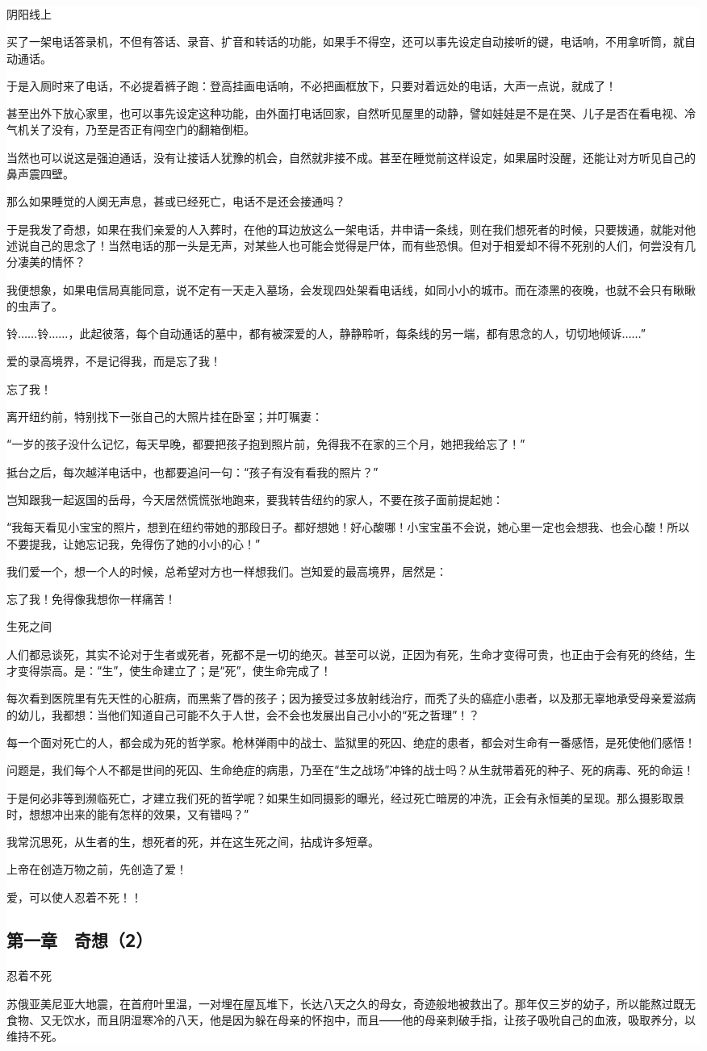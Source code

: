 阴阳线上

买了一架电话答录机，不但有答话、录音、扩音和转话的功能，如果手不得空，还可以事先设定自动接听的键，电话响，不用拿听筒，就自动通话。

于是入厕时来了电话，不必提着裤子跑：登高挂画电话响，不必把画框放下，只要对着远处的电话，大声一点说，就成了！

甚至出外下放心家里，也可以事先设定这种功能，由外面打电话回家，自然听见屋里的动静，譬如娃娃是不是在哭、儿子是否在看电视、冷气机关了没有，乃至是否正有闯空门的翻箱倒柜。

当然也可以说这是强迫通话，没有让接话人犹豫的机会，自然就非接不成。甚至在睡觉前这样设定，如果届时没醒，还能让对方听见自己的鼻声震四壁。

那么如果睡觉的人阒无声息，甚或已经死亡，电话不是还会接通吗？

于是我发了奇想，如果在我们亲爱的人入葬时，在他的耳边放这么一架电话，井申请一条线，则在我们想死者的时候，只要拨通，就能对他述说自己的思念了！当然电话的那一头是无声，对某些人也可能会觉得是尸体，而有些恐惧。但对于相爱却不得不死别的人们，何尝没有几分凄美的情怀？

我便想象，如果电信局真能同意，说不定有一天走入墓场，会发现四处架看电话线，如同小小的城市。而在漆黑的夜晚，也就不会只有瞅瞅的虫声了。

铃……铃……，此起彼落，每个自动通话的墓中，都有被深爱的人，静静聆听，每条线的另一端，都有思念的人，切切地倾诉……”

爱的录高境界，不是记得我，而是忘了我！

忘了我！

离开纽约前，特别找下一张自己的大照片挂在卧室；并叮嘱妻：

“一岁的孩子没什么记忆，每天早晚，都要把孩子抱到照片前，免得我不在家的三个月，她把我给忘了！”

抵台之后，每次越洋电话中，也都要追问一句：“孩子有没有看我的照片？”

岂知跟我一起返国的岳母，今天居然慌慌张地跑来，要我转告纽约的家人，不要在孩子面前提起她：

“我每天看见小宝宝的照片，想到在纽约带她的那段日子。都好想她！好心酸哪！小宝宝虽不会说，她心里一定也会想我、也会心酸！所以不要提我，让她忘记我，免得伤了她的小小的心！”

我们爱一个，想一个人的时候，总希望对方也一样想我们。岂知爱的最高境界，居然是：

忘了我！免得像我想你一样痛苦！

生死之间

人们都忌谈死，其实不论对于生者或死者，死都不是一切的绝灭。甚至可以说，正因为有死，生命才变得可贵，也正由于会有死的终结，生才变得崇高。是：“生”，使生命建立了；是“死”，使生命完成了！

每次看到医院里有先天性的心脏病，而黑紫了唇的孩子；因为接受过多放射线治疗，而秃了头的癌症小患者，以及那无辜地承受母亲爱滋病的幼儿，我都想：当他们知道自己可能不久于人世，会不会也发展出自己小小的“死之哲理”！？

每一个面对死亡的人，都会成为死的哲学家。枪林弹雨中的战士、监狱里的死囚、绝症的患者，都会对生命有一番感悟，是死使他们感悟！

问题是，我们每个人不都是世间的死囚、生命绝症的病患，乃至在“生之战场”冲锋的战士吗？从生就带着死的种子、死的病毒、死的命运！

于是何必非等到濒临死亡，才建立我们死的哲学呢？如果生如同摄影的曝光，经过死亡暗房的冲洗，正会有永恒美的呈现。那么摄影取景时，想想冲出来的能有怎样的效果，又有错吗？”

我常沉思死，从生者的生，想死者的死，并在这生死之间，拈成许多短章。

上帝在创造万物之前，先创造了爱！

爱，可以使人忍着不死！！




## 第一章　奇想（2）

忍着不死

苏俄亚美尼亚大地震，在首府叶里温，一对埋在屋瓦堆下，长达八天之久的母女，奇迹般地被救出了。那年仅三岁的幼子，所以能熬过既无食物、又无饮水，而且阴湿寒冷的八天，他是因为躲在母亲的怀抱中，而且——他的母亲刺破手指，让孩子吸吮自己的血液，吸取养分，以维持不死。

